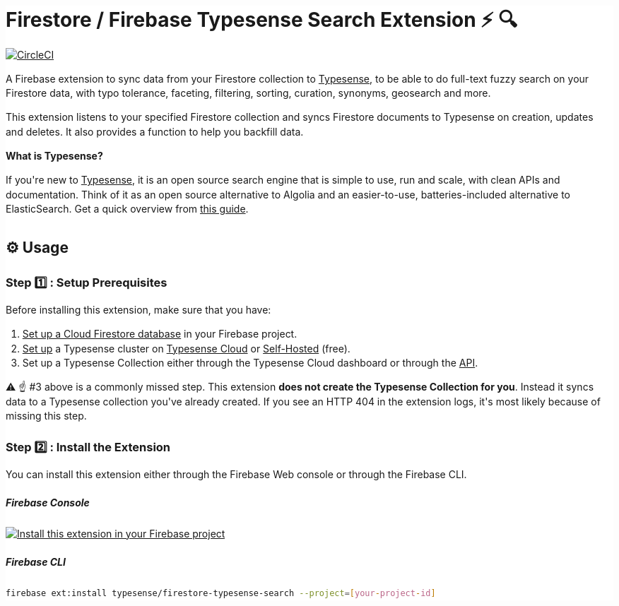 # Firestore / Firebase Typesense Search Extension ⚡ 🔍 

[![CircleCI](https://circleci.com/gh/typesense/firestore-typesense-search.svg?style=shield)](https://circleci.com/gh/typesense/firestore-typesense-search)

A Firebase extension to sync data from your Firestore collection to [Typesense](https://typesense.org/), 
to be able to do full-text fuzzy search on your Firestore data, with typo tolerance, faceting, filtering, sorting, curation, synonyms, geosearch and more.

This extension listens to your specified Firestore collection and syncs Firestore documents to Typesense 
on creation, updates and deletes. It also provides a function to help you backfill data.

**What is Typesense?**

If you're new to [Typesense](https://typesense.org), it is an open source search engine that is simple to use, run and scale, with clean APIs and documentation. Think of it as an open source alternative to Algolia and an easier-to-use, batteries-included alternative to ElasticSearch. Get a quick overview from [this guide](https://typesense.org/docs/guide).


## ⚙️ Usage

### Step 1️⃣ : Setup Prerequisites

Before installing this extension, make sure that you have:

1. [Set up a Cloud Firestore database](https://firebase.google.com/docs/firestore/quickstart) in your Firebase project.
2. [Set up](https://typesense.org/docs/guide/install-typesense.html) a Typesense cluster on [Typesense Cloud](https://cloud.typesense.org) or [Self-Hosted](https://typesense.org/docs/guide/install-typesense.html#option-2-local-machine-self-hosting) (free).
3. Set up a Typesense Collection either through the Typesense Cloud dashboard or 
  through the [API](https://typesense.org/docs/latest/api/collections.html#create-a-collection).
  
⚠️ ☝️ #3 above is a commonly missed step. This extension **does not create the Typesense Collection for you**. Instead it syncs data to a Typesense collection you've already created. If you see an HTTP 404 in the extension logs, it's most likely because of missing this step. 

### Step 2️⃣ : Install the Extension 

You can install this extension either through the Firebase Web console or through the Firebase CLI.

##### Firebase Console

[![Install this extension in your Firebase project](https://www.gstatic.com/mobilesdk/210513_mobilesdk/install-extension.png "Install this extension in your Firebase project")][install-link]

[install-link]: https://console.firebase.google.com/project/_/extensions/install?ref=typesense/firestore-typesense-search

##### Firebase CLI

```bash
firebase ext:install typesense/firestore-typesense-search --project=[your-project-id]
```
